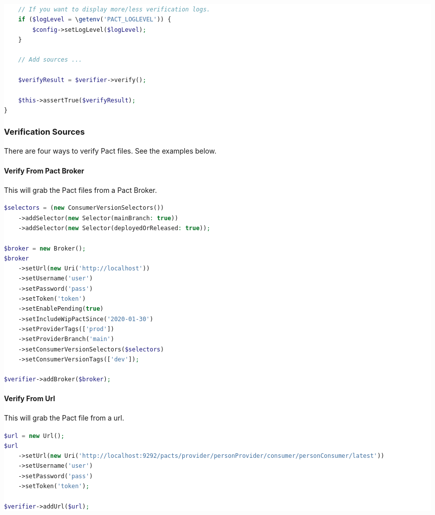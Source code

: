 ```php
    // If you want to display more/less verification logs.
    if ($logLevel = \getenv('PACT_LOGLEVEL')) {
        $config->setLogLevel($logLevel);
    }

    // Add sources ...

    $verifyResult = $verifier->verify();

    $this->assertTrue($verifyResult);
}
```

### Verification Sources

There are four ways to verify Pact files. See the examples below.

#### Verify From Pact Broker

This will grab the Pact files from a Pact Broker.

```php
$selectors = (new ConsumerVersionSelectors())
    ->addSelector(new Selector(mainBranch: true))
    ->addSelector(new Selector(deployedOrReleased: true));

$broker = new Broker();
$broker
    ->setUrl(new Uri('http://localhost'))
    ->setUsername('user')
    ->setPassword('pass')
    ->setToken('token')
    ->setEnablePending(true)
    ->setIncludeWipPactSince('2020-01-30')
    ->setProviderTags(['prod'])
    ->setProviderBranch('main')
    ->setConsumerVersionSelectors($selectors)
    ->setConsumerVersionTags(['dev']);

$verifier->addBroker($broker);
```

#### Verify From Url

This will grab the Pact file from a url.

```php
$url = new Url();
$url
    ->setUrl(new Uri('http://localhost:9292/pacts/provider/personProvider/consumer/personConsumer/latest'))
    ->setUsername('user')
    ->setPassword('pass')
    ->setToken('token');

$verifier->addUrl($url);
```


[spec]: https://github.com/pact-foundation/pact-specification
[installation]: #installation
[9xx]: https://github.com/pact-foundation/pact-php/tree/release/9.x
[message support]: https://github.com/pact-foundation/pact-specification/tree/version-3#introduces-messages-for-services-that-communicate-via-event-streams-and-message-queues